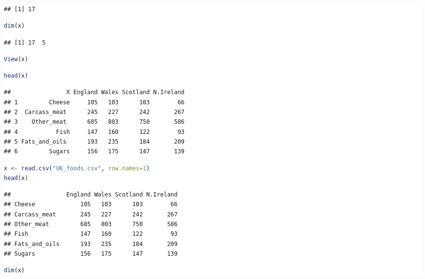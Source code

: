     ## [1] 17

``` r
dim(x)
```

    ## [1] 17  5

``` r
View(x)
```

``` r
head(x)
```

    ##                X England Wales Scotland N.Ireland
    ## 1         Cheese     105   103      103        66
    ## 2  Carcass_meat      245   227      242       267
    ## 3    Other_meat      685   803      750       586
    ## 4           Fish     147   160      122        93
    ## 5 Fats_and_oils      193   235      184       209
    ## 6         Sugars     156   175      147       139

``` r
x <- read.csv("UK_foods.csv", row.names=1)
head(x)
```

    ##                England Wales Scotland N.Ireland
    ## Cheese             105   103      103        66
    ## Carcass_meat       245   227      242       267
    ## Other_meat         685   803      750       586
    ## Fish               147   160      122        93
    ## Fats_and_oils      193   235      184       209
    ## Sugars             156   175      147       139

``` r
dim(x)
```
